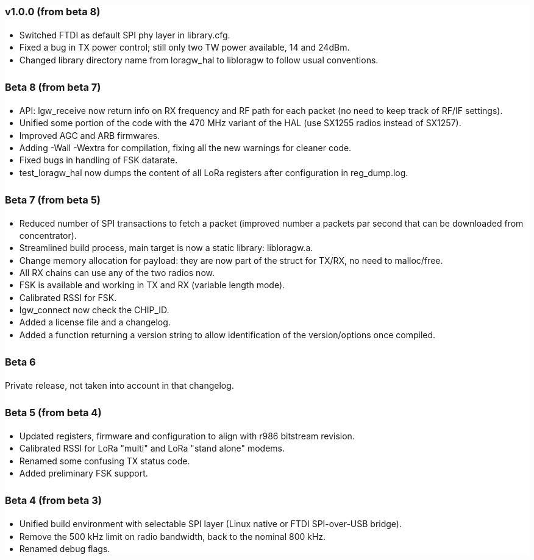 ### v1.0.0 (from beta 8) ###

* Switched FTDI as default SPI phy layer in library.cfg.
* Fixed a bug in TX power control; still only two TW power available, 14 and
24dBm.
* Changed library directory name from loragw_hal to libloragw to follow usual
conventions.

### Beta 8 (from beta 7) ###

* API: lgw_receive now return info on RX frequency and RF path for each packet
(no need to keep track of RF/IF settings).
* Unified some portion of the code with the 470 MHz variant of the HAL (use
SX1255 radios instead of SX1257).
* Improved AGC and ARB firmwares.
* Adding -Wall -Wextra for compilation, fixing all the new warnings for cleaner
code.
* Fixed bugs in handling of FSK datarate.
* test_loragw_hal now dumps the content of all LoRa registers after
configuration in reg_dump.log.

### Beta 7 (from beta 5) ###

* Reduced number of SPI transactions to fetch a packet (improved number a
packets par second that can be downloaded from concentrator).
* Streamlined build process, main target is now a static library: libloragw.a.
* Change memory allocation for payload: they are now part of the struct for
TX/RX, no need to malloc/free.
* All RX chains can use any of the two radios now.
* FSK is available and working in TX and RX (variable length mode).
* Calibrated RSSI for FSK.
* lgw_connect now check the CHIP_ID.
* Added a license file and a changelog.
* Added a function returning a version string to allow identification of the
version/options once compiled.

### Beta 6 ###

Private release, not taken into account in that changelog.

### Beta 5 (from beta 4) ###

* Updated registers, firmware and configuration to align with r986 bitstream
revision.
* Calibrated RSSI for LoRa "multi" and LoRa "stand alone" modems.
* Renamed some confusing TX status code.
* Added preliminary FSK support.

### Beta 4 (from beta 3) ###

* Unified build environment with selectable SPI layer (Linux native or FTDI
SPI-over-USB bridge).
* Remove the 500 kHz limit on radio bandwidth, back to the nominal 800 kHz.
* Renamed debug flags.
